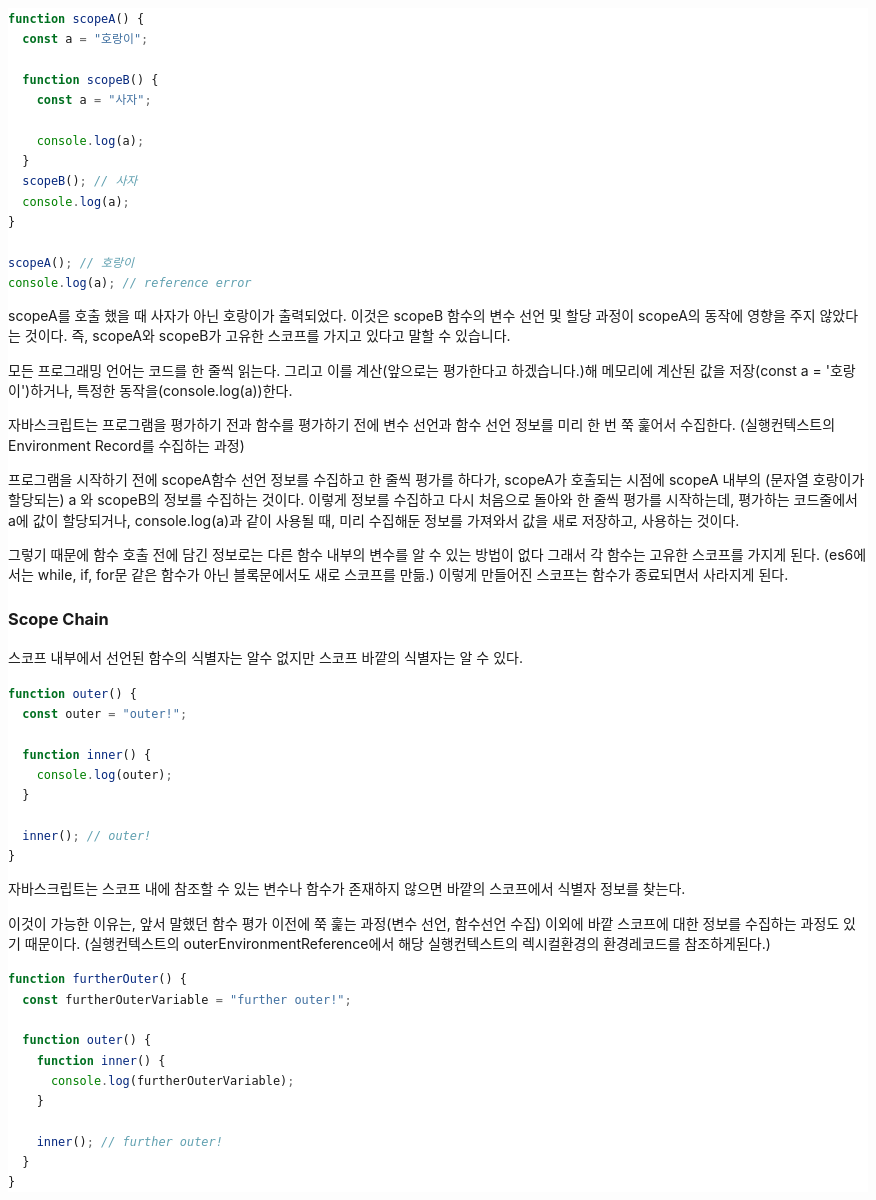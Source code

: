 ```js
function scopeA() {
  const a = "호랑이";

  function scopeB() {
    const a = "사자";

    console.log(a);
  }
  scopeB(); // 사자
  console.log(a);
}

scopeA(); // 호랑이
console.log(a); // reference error
```

scopeA를 호출 했을 때 사자가 아닌 호랑이가 출력되었다. 이것은 scopeB 함수의 변수 선언 및 할당 과정이 scopeA의 동작에 영향을 주지 않았다는 것이다. 즉, scopeA와 scopeB가 고유한 스코프를 가지고 있다고 말할 수 있습니다.

모든 프로그래밍 언어는 코드를 한 줄씩 읽는다. 그리고 이를 계산(앞으로는 평가한다고 하겠습니다.)해 메모리에 계산된 값을 저장(const a = '호랑이')하거나, 특정한 동작을(console.log(a))한다.

자바스크립트는 프로그램을 평가하기 전과 함수를 평가하기 전에 변수 선언과 함수 선언 정보를 미리 한 번 쭉 훑어서 수집한다. (실행컨텍스트의 Environment Record를 수집하는 과정)

프로그램을 시작하기 전에 scopeA함수 선언 정보를 수집하고 한 줄씩 평가를 하다가, scopeA가 호출되는 시점에 scopeA 내부의 (문자열 호랑이가 할당되는) a 와 scopeB의 정보를 수집하는 것이다. 이렇게 정보를 수집하고 다시 처음으로 돌아와 한 줄씩 평가를 시작하는데, 평가하는 코드줄에서 a에 값이 할당되거나, console.log(a)과 같이 사용될 때, 미리 수집해둔 정보를 가져와서 값을 새로 저장하고, 사용하는 것이다.

그렇기 때문에 함수 호출 전에 담긴 정보로는 다른 함수 내부의 변수를 알 수 있는 방법이 없다 그래서 각 함수는 고유한 스코프를 가지게 된다. (es6에서는 while, if, for문 같은 함수가 아닌 블록문에서도 새로 스코프를 만듦.) 이렇게 만들어진 스코프는 함수가 종료되면서 사라지게 된다.

### Scope Chain

스코프 내부에서 선언된 함수의 식별자는 알수 없지만 스코프 바깥의 식별자는 알 수 있다.

```js
function outer() {
  const outer = "outer!";

  function inner() {
    console.log(outer);
  }

  inner(); // outer!
}
```

자바스크립트는 스코프 내에 참조할 수 있는 변수나 함수가 존재하지 않으면 바깥의 스코프에서 식별자 정보를 찾는다.

이것이 가능한 이유는, 앞서 말했던 함수 평가 이전에 쭉 훑는 과정(변수 선언, 함수선언 수집) 이외에 바깥 스코프에 대한 정보를 수집하는 과정도 있기 때문이다. (실행컨텍스트의 outerEnvironmentReference에서 해당 실행컨텍스트의 렉시컬환경의 환경레코드를 참조하게된다.)

```js
function furtherOuter() {
  const furtherOuterVariable = "further outer!";

  function outer() {
    function inner() {
      console.log(furtherOuterVariable);
    }

    inner(); // further outer!
  }
}
```
